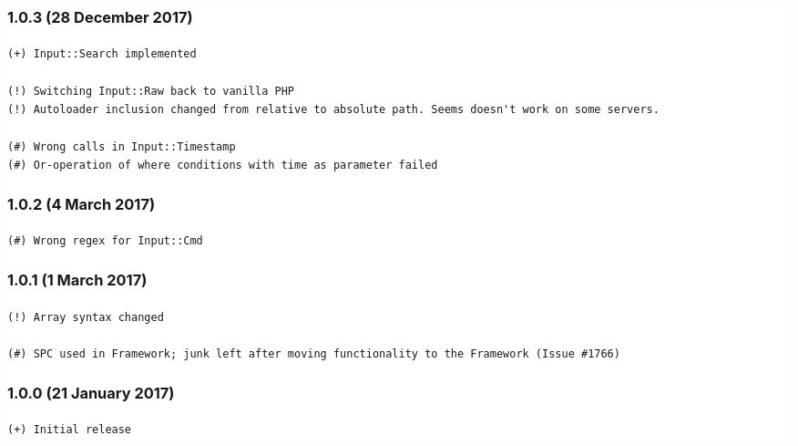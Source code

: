 ### 1.0.3 (28 December 2017)

    (+) Input::Search implemented 
    
	(!) Switching Input::Raw back to vanilla PHP
	(!) Autoloader inclusion changed from relative to absolute path. Seems doesn't work on some servers. 

	(#) Wrong calls in Input::Timestamp
	(#) Or-operation of where conditions with time as parameter failed

### 1.0.2 (4 March 2017)

	(#) Wrong regex for Input::Cmd

### 1.0.1 (1 March 2017)

	(!) Array syntax changed

	(#) SPC used in Framework; junk left after moving functionality to the Framework (Issue #1766)

### 1.0.0 (21 January 2017)

	(+) Initial release 
